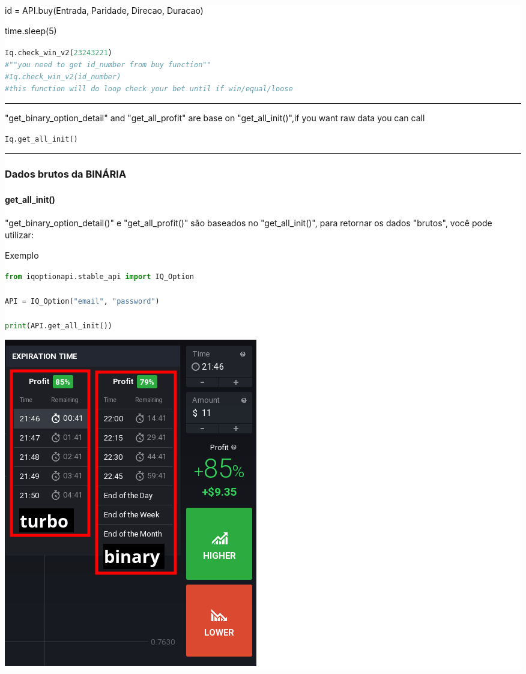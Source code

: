 id = API.buy(Entrada, Paridade, Direcao, Duracao)

time.sleep(5)

```python
Iq.check_win_v2(23243221)
#""you need to get id_number from buy function""
#Iq.check_win_v2(id_number)
#this function will do loop check your bet until if win/equal/loose
```

---

"get_binary_option_detail" and "get_all_profit" are base on "get_all_init()",if you want raw data you can call

```python
Iq.get_all_init()
```

---

### Dados brutos da **BINÁRIA**

#### get_all_init()

"get_binary_option_detail()" e "get_all_profit()" são baseados no "get_all_init()", para retornar os dados "brutos", você pode utilizar:

Exemplo

```python
from iqoptionapi.stable_api import IQ_Option

API = IQ_Option("email", "password")

print(API.get_all_init())
```

![](image/expiration_time.png)
